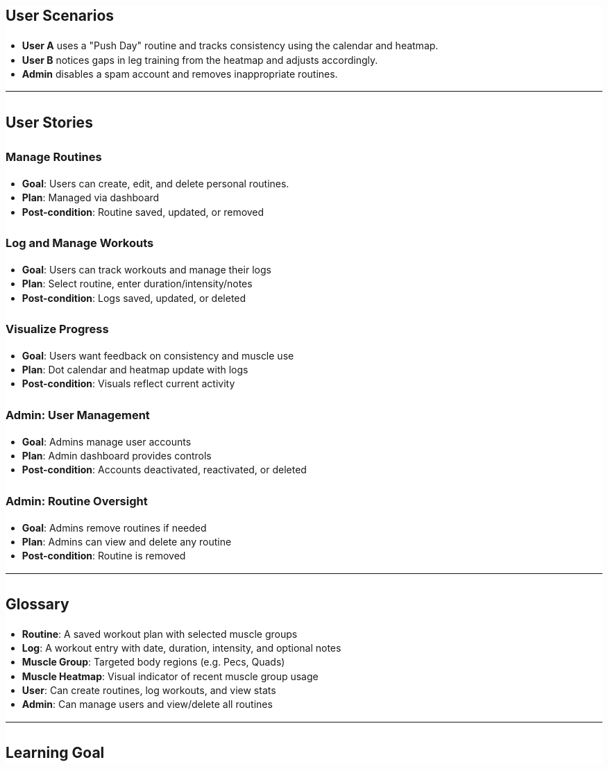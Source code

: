 
## User Scenarios

- **User A** uses a "Push Day" routine and tracks consistency using the calendar and heatmap.  
- **User B** notices gaps in leg training from the heatmap and adjusts accordingly.  
- **Admin** disables a spam account and removes inappropriate routines.

---

## User Stories

### Manage Routines  
- **Goal**: Users can create, edit, and delete personal routines.  
- **Plan**: Managed via dashboard  
- **Post-condition**: Routine saved, updated, or removed

### Log and Manage Workouts  
- **Goal**: Users can track workouts and manage their logs  
- **Plan**: Select routine, enter duration/intensity/notes  
- **Post-condition**: Logs saved, updated, or deleted

### Visualize Progress  
- **Goal**: Users want feedback on consistency and muscle use  
- **Plan**: Dot calendar and heatmap update with logs  
- **Post-condition**: Visuals reflect current activity

### Admin: User Management  
- **Goal**: Admins manage user accounts  
- **Plan**: Admin dashboard provides controls  
- **Post-condition**: Accounts deactivated, reactivated, or deleted

### Admin: Routine Oversight  
- **Goal**: Admins remove routines if needed  
- **Plan**: Admins can view and delete any routine  
- **Post-condition**: Routine is removed

---

## Glossary

- **Routine**: A saved workout plan with selected muscle groups  
- **Log**: A workout entry with date, duration, intensity, and optional notes  
- **Muscle Group**: Targeted body regions (e.g. Pecs, Quads)  
- **Muscle Heatmap**: Visual indicator of recent muscle group usage  
- **User**: Can create routines, log workouts, and view stats  
- **Admin**: Can manage users and view/delete all routines

---

## Learning Goal
